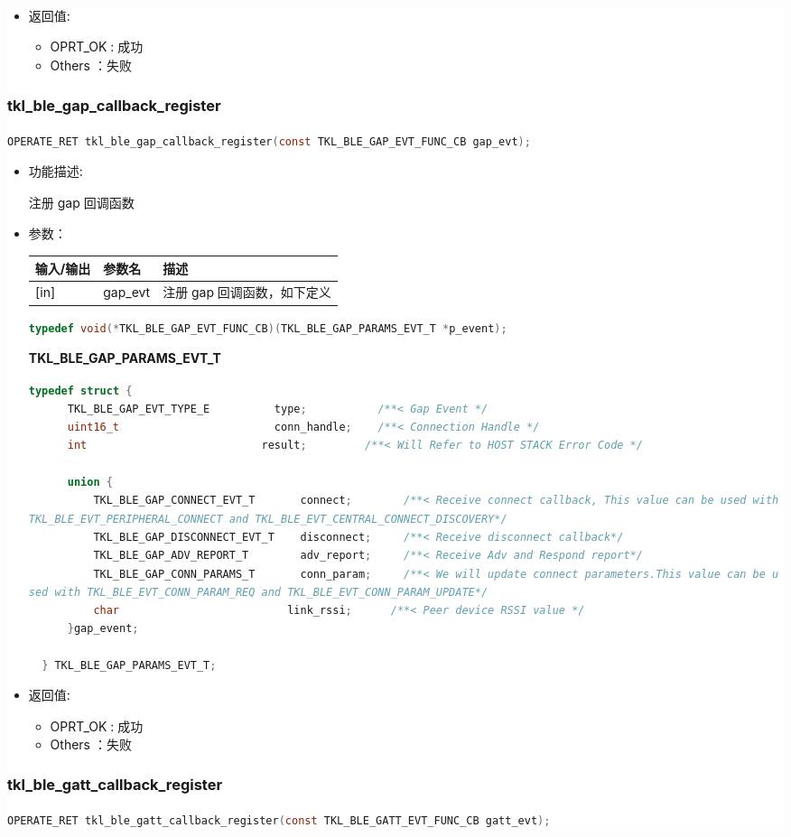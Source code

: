 - 返回值:

  - OPRT_OK : 成功
  - Others ：失败

### tkl_ble_gap_callback_register

```c
OPERATE_RET tkl_ble_gap_callback_register(const TKL_BLE_GAP_EVT_FUNC_CB gap_evt);
```

- 功能描述:

  注册 gap 回调函数


- 参数：

  | 输入/输出 |  参数名  |  描述  |
  |--------|--------|--------|
  | [in] | gap_evt | 注册 gap 回调函数，如下定义 |

  ```c
  typedef void(*TKL_BLE_GAP_EVT_FUNC_CB)(TKL_BLE_GAP_PARAMS_EVT_T *p_event);
  ```

  **TKL_BLE_GAP_PARAMS_EVT_T**

  ```c
  typedef struct {
        TKL_BLE_GAP_EVT_TYPE_E          type;           /**< Gap Event */
        uint16_t                        conn_handle;    /**< Connection Handle */
        int                           result;         /**< Will Refer to HOST STACK Error Code */
  
        union {
            TKL_BLE_GAP_CONNECT_EVT_T       connect;        /**< Receive connect callback, This value can be used with TKL_BLE_EVT_PERIPHERAL_CONNECT and TKL_BLE_EVT_CENTRAL_CONNECT_DISCOVERY*/
            TKL_BLE_GAP_DISCONNECT_EVT_T    disconnect;     /**< Receive disconnect callback*/
            TKL_BLE_GAP_ADV_REPORT_T        adv_report;     /**< Receive Adv and Respond report*/
            TKL_BLE_GAP_CONN_PARAMS_T       conn_param;     /**< We will update connect parameters.This value can be used with TKL_BLE_EVT_CONN_PARAM_REQ and TKL_BLE_EVT_CONN_PARAM_UPDATE*/
            char                          link_rssi;      /**< Peer device RSSI value */
        }gap_event;
  
    } TKL_BLE_GAP_PARAMS_EVT_T;
  ```


- 返回值:

  - OPRT_OK : 成功
  - Others ：失败

### tkl_ble_gatt_callback_register

```c
OPERATE_RET tkl_ble_gatt_callback_register(const TKL_BLE_GATT_EVT_FUNC_CB gatt_evt);
```
